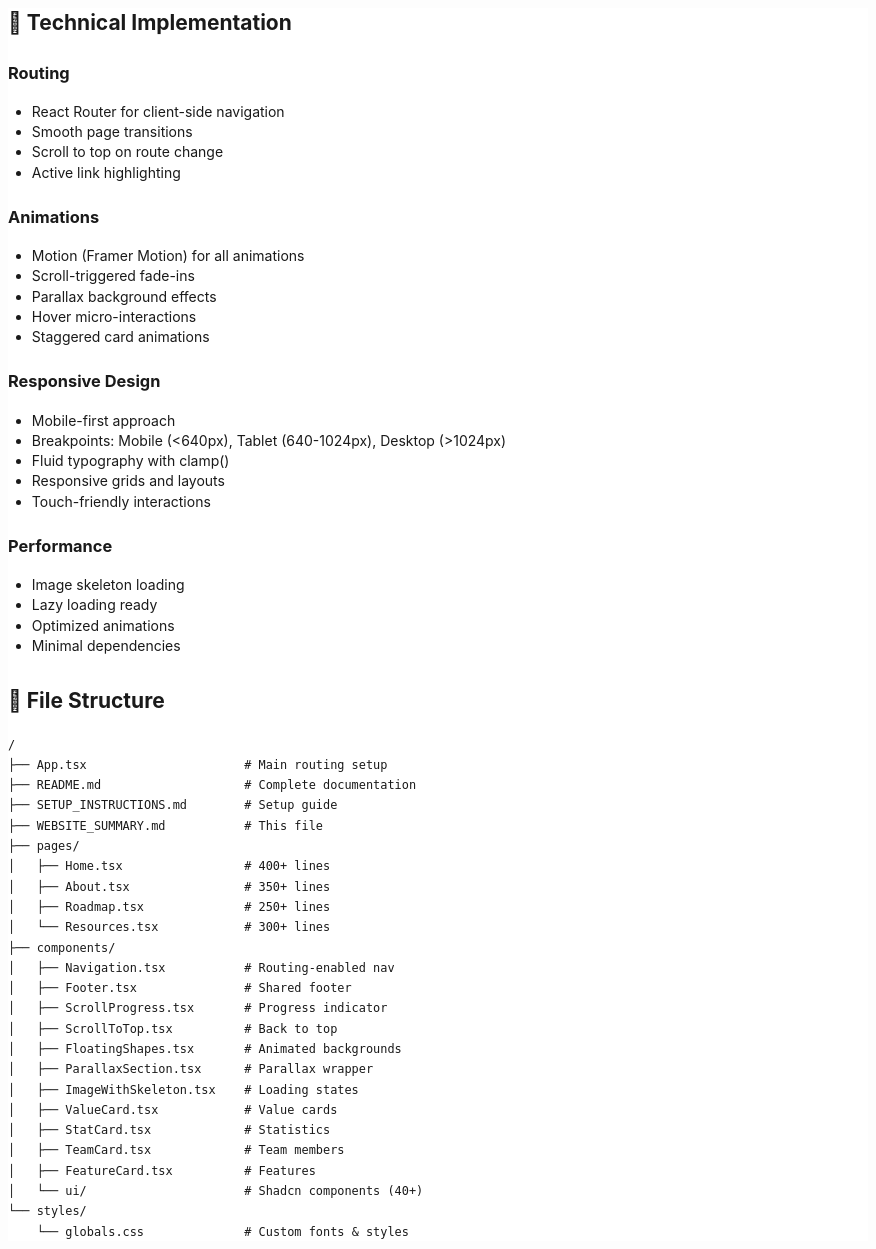 ## 🚀 Technical Implementation

### Routing
- React Router for client-side navigation
- Smooth page transitions
- Scroll to top on route change
- Active link highlighting

### Animations
- Motion (Framer Motion) for all animations
- Scroll-triggered fade-ins
- Parallax background effects
- Hover micro-interactions
- Staggered card animations

### Responsive Design
- Mobile-first approach
- Breakpoints: Mobile (<640px), Tablet (640-1024px), Desktop (>1024px)
- Fluid typography with clamp()
- Responsive grids and layouts
- Touch-friendly interactions

### Performance
- Image skeleton loading
- Lazy loading ready
- Optimized animations
- Minimal dependencies

## 📁 File Structure

```
/
├── App.tsx                      # Main routing setup
├── README.md                    # Complete documentation
├── SETUP_INSTRUCTIONS.md        # Setup guide
├── WEBSITE_SUMMARY.md           # This file
├── pages/
│   ├── Home.tsx                 # 400+ lines
│   ├── About.tsx                # 350+ lines
│   ├── Roadmap.tsx              # 250+ lines
│   └── Resources.tsx            # 300+ lines
├── components/
│   ├── Navigation.tsx           # Routing-enabled nav
│   ├── Footer.tsx               # Shared footer
│   ├── ScrollProgress.tsx       # Progress indicator
│   ├── ScrollToTop.tsx          # Back to top
│   ├── FloatingShapes.tsx       # Animated backgrounds
│   ├── ParallaxSection.tsx      # Parallax wrapper
│   ├── ImageWithSkeleton.tsx    # Loading states
│   ├── ValueCard.tsx            # Value cards
│   ├── StatCard.tsx             # Statistics
│   ├── TeamCard.tsx             # Team members
│   ├── FeatureCard.tsx          # Features
│   └── ui/                      # Shadcn components (40+)
└── styles/
    └── globals.css              # Custom fonts & styles
```
